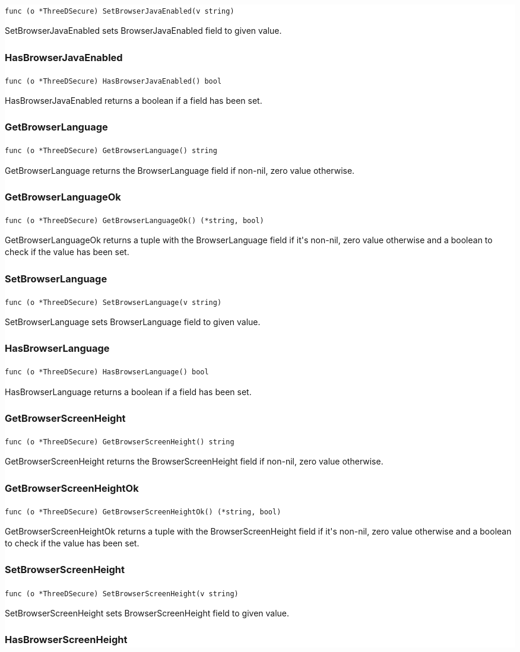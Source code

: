 `func (o *ThreeDSecure) SetBrowserJavaEnabled(v string)`

SetBrowserJavaEnabled sets BrowserJavaEnabled field to given value.

### HasBrowserJavaEnabled

`func (o *ThreeDSecure) HasBrowserJavaEnabled() bool`

HasBrowserJavaEnabled returns a boolean if a field has been set.

### GetBrowserLanguage

`func (o *ThreeDSecure) GetBrowserLanguage() string`

GetBrowserLanguage returns the BrowserLanguage field if non-nil, zero value otherwise.

### GetBrowserLanguageOk

`func (o *ThreeDSecure) GetBrowserLanguageOk() (*string, bool)`

GetBrowserLanguageOk returns a tuple with the BrowserLanguage field if it's non-nil, zero value otherwise
and a boolean to check if the value has been set.

### SetBrowserLanguage

`func (o *ThreeDSecure) SetBrowserLanguage(v string)`

SetBrowserLanguage sets BrowserLanguage field to given value.

### HasBrowserLanguage

`func (o *ThreeDSecure) HasBrowserLanguage() bool`

HasBrowserLanguage returns a boolean if a field has been set.

### GetBrowserScreenHeight

`func (o *ThreeDSecure) GetBrowserScreenHeight() string`

GetBrowserScreenHeight returns the BrowserScreenHeight field if non-nil, zero value otherwise.

### GetBrowserScreenHeightOk

`func (o *ThreeDSecure) GetBrowserScreenHeightOk() (*string, bool)`

GetBrowserScreenHeightOk returns a tuple with the BrowserScreenHeight field if it's non-nil, zero value otherwise
and a boolean to check if the value has been set.

### SetBrowserScreenHeight

`func (o *ThreeDSecure) SetBrowserScreenHeight(v string)`

SetBrowserScreenHeight sets BrowserScreenHeight field to given value.

### HasBrowserScreenHeight
